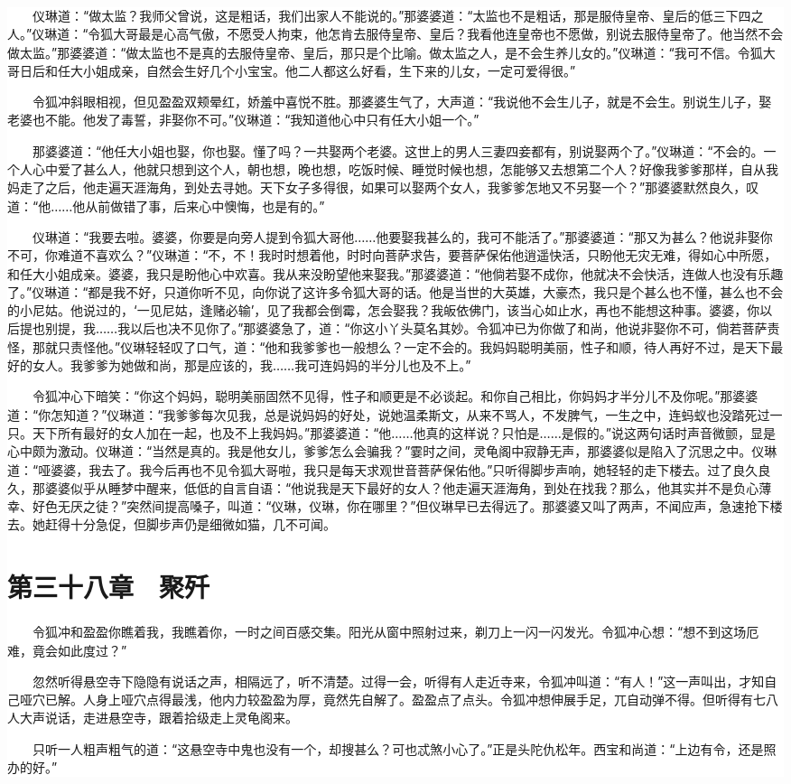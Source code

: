 　　仪琳道：“做太监？我师父曾说，这是粗话，我们出家人不能说的。”那婆婆道：“太监也不是粗话，那是服侍皇帝、皇后的低三下四之人。”仪琳道：“令狐大哥最是心高气傲，不愿受人拘束，他怎肯去服侍皇帝、皇后？我看他连皇帝也不愿做，别说去服侍皇帝了。他当然不会做太监。”那婆婆道：“做太监也不是真的去服侍皇帝、皇后，那只是个比喻。做太监之人，是不会生养儿女的。”仪琳道：“我可不信。令狐大哥日后和任大小姐成亲，自然会生好几个小宝宝。他二人都这么好看，生下来的儿女，一定可爱得很。”

　　令狐冲斜眼相视，但见盈盈双颊晕红，娇羞中喜悦不胜。那婆婆生气了，大声道：“我说他不会生儿子，就是不会生。别说生儿子，娶老婆也不能。他发了毒誓，非娶你不可。”仪琳道：“我知道他心中只有任大小姐一个。”

　　那婆婆道：“他任大小姐也娶，你也娶。懂了吗？一共娶两个老婆。这世上的男人三妻四妾都有，别说娶两个了。”仪琳道：“不会的。一个人心中爱了甚么人，他就只想到这个人，朝也想，晚也想，吃饭时候、睡觉时候也想，怎能够又去想第二个人？好像我爹爹那样，自从我妈走了之后，他走遍天涯海角，到处去寻她。天下女子多得很，如果可以娶两个女人，我爹爹怎地又不另娶一个？”那婆婆默然良久，叹道：“他……他从前做错了事，后来心中懊悔，也是有的。”

　　仪琳道：“我要去啦。婆婆，你要是向旁人提到令狐大哥他……他要娶我甚么的，我可不能活了。”那婆婆道：“那又为甚么？他说非娶你不可，你难道不喜欢么？”仪琳道：“不，不！我时时想着他，时时向菩萨求告，要菩萨保佑他逍遥快活，只盼他无灾无难，得如心中所愿，和任大小姐成亲。婆婆，我只是盼他心中欢喜。我从来没盼望他来娶我。”那婆婆道：“他倘若娶不成你，他就决不会快活，连做人也没有乐趣了。”仪琳道：“都是我不好，只道你听不见，向你说了这许多令狐大哥的话。他是当世的大英雄，大豪杰，我只是个甚么也不懂，甚么也不会的小尼姑。他说过的，‘一见尼姑，逢赌必输’，见了我都会倒霉，怎会娶我？我皈依佛门，该当心如止水，再也不能想这种事。婆婆，你以后提也别提，我……我以后也决不见你了。”那婆婆急了，道：“你这小丫头莫名其妙。令狐冲已为你做了和尚，他说非娶你不可，倘若菩萨责怪，那就只责怪他。”仪琳轻轻叹了口气，道：“他和我爹爹也一般想么？一定不会的。我妈妈聪明美丽，性子和顺，待人再好不过，是天下最好的女人。我爹爹为她做和尚，那是应该的，我……我可连妈妈的半分儿也及不上。”

　　令狐冲心下暗笑：“你这个妈妈，聪明美丽固然不见得，性子和顺更是不必谈起。和你自己相比，你妈妈才半分儿不及你呢。”那婆婆道：“你怎知道？”仪琳道：“我爹爹每次见我，总是说妈妈的好处，说她温柔斯文，从来不骂人，不发脾气，一生之中，连蚂蚁也没踏死过一只。天下所有最好的女人加在一起，也及不上我妈妈。”那婆婆道：“他……他真的这样说？只怕是……是假的。”说这两句话时声音微颤，显是心中颇为激动。仪琳道：“当然是真的。我是他女儿，爹爹怎么会骗我？”霎时之间，灵龟阁中寂静无声，那婆婆似是陷入了沉思之中。仪琳道：“哑婆婆，我去了。我今后再也不见令狐大哥啦，我只是每天求观世音菩萨保佑他。”只听得脚步声响，她轻轻的走下楼去。过了良久良久，那婆婆似乎从睡梦中醒来，低低的自言自语：“他说我是天下最好的女人？他走遍天涯海角，到处在找我？那么，他其实并不是负心薄幸、好色无厌之徒？”突然间提高嗓子，叫道：“仪琳，仪琳，你在哪里？”但仪琳早已去得远了。那婆婆又叫了两声，不闻应声，急速抢下楼去。她赶得十分急促，但脚步声仍是细微如猫，几不可闻。

# 第三十八章　聚歼
　　令狐冲和盈盈你瞧着我，我瞧着你，一时之间百感交集。阳光从窗中照射过来，剃刀上一闪一闪发光。令狐冲心想：“想不到这场厄难，竟会如此度过？”

　　忽然听得悬空寺下隐隐有说话之声，相隔远了，听不清楚。过得一会，听得有人走近寺来，令狐冲叫道：“有人！”这一声叫出，才知自己哑穴已解。人身上哑穴点得最浅，他内力较盈盈为厚，竟然先自解了。盈盈点了点头。令狐冲想伸展手足，兀自动弹不得。但听得有七八人大声说话，走进悬空寺，跟着拾级走上灵龟阁来。

　　只听一人粗声粗气的道：“这悬空寺中鬼也没有一个，却搜甚么？可也忒煞小心了。”正是头陀仇松年。西宝和尚道：“上边有令，还是照办的好。”

